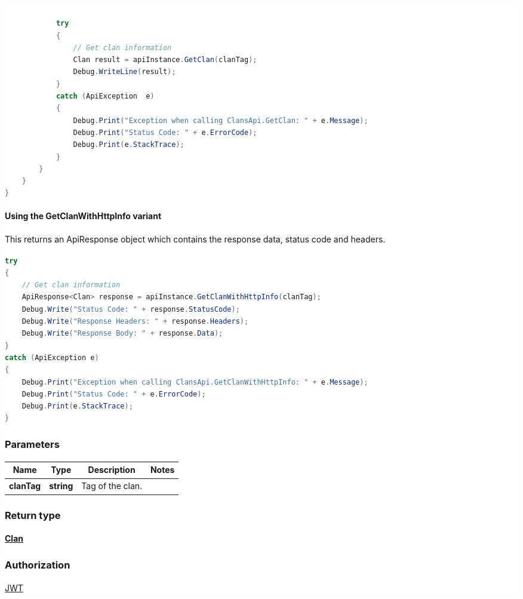 ```csharp

            try
            {
                // Get clan information
                Clan result = apiInstance.GetClan(clanTag);
                Debug.WriteLine(result);
            }
            catch (ApiException  e)
            {
                Debug.Print("Exception when calling ClansApi.GetClan: " + e.Message);
                Debug.Print("Status Code: " + e.ErrorCode);
                Debug.Print(e.StackTrace);
            }
        }
    }
}
```

#### Using the GetClanWithHttpInfo variant
This returns an ApiResponse object which contains the response data, status code and headers.

```csharp
try
{
    // Get clan information
    ApiResponse<Clan> response = apiInstance.GetClanWithHttpInfo(clanTag);
    Debug.Write("Status Code: " + response.StatusCode);
    Debug.Write("Response Headers: " + response.Headers);
    Debug.Write("Response Body: " + response.Data);
}
catch (ApiException e)
{
    Debug.Print("Exception when calling ClansApi.GetClanWithHttpInfo: " + e.Message);
    Debug.Print("Status Code: " + e.ErrorCode);
    Debug.Print(e.StackTrace);
}
```

### Parameters

| Name | Type | Description | Notes |
|------|------|-------------|-------|
| **clanTag** | **string** | Tag of the clan. |  |

### Return type

[**Clan**](Clan.md)

### Authorization

[JWT](../README.md#JWT)
